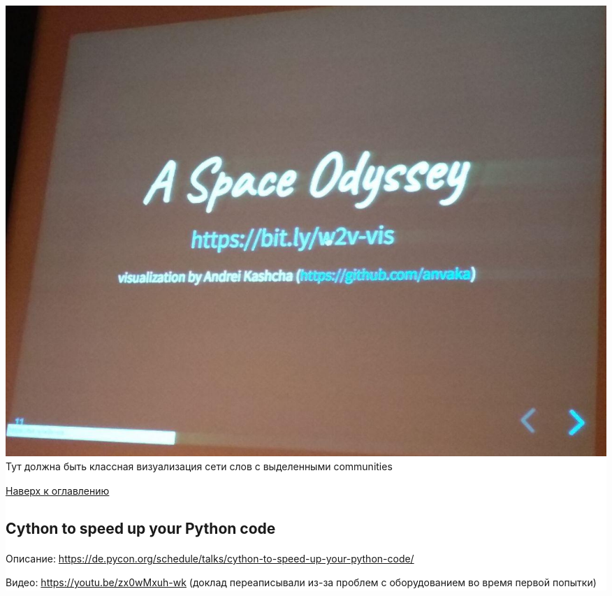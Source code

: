 ![](data/images/PyCon.DE_2018/photo_2018-11-08_18-48-51.jpg)
Тут должна быть классная визуализация сети слов с выделенными communities

[Наверх к оглавлению](#content)

## Cython to speed up your Python code <a name="cython"></a>

Описание: https://de.pycon.org/schedule/talks/cython-to-speed-up-your-python-code/

Видео: https://youtu.be/zx0wMxuh-wk (доклад переаписывали из-за проблем с оборудованием во время первой попытки)

